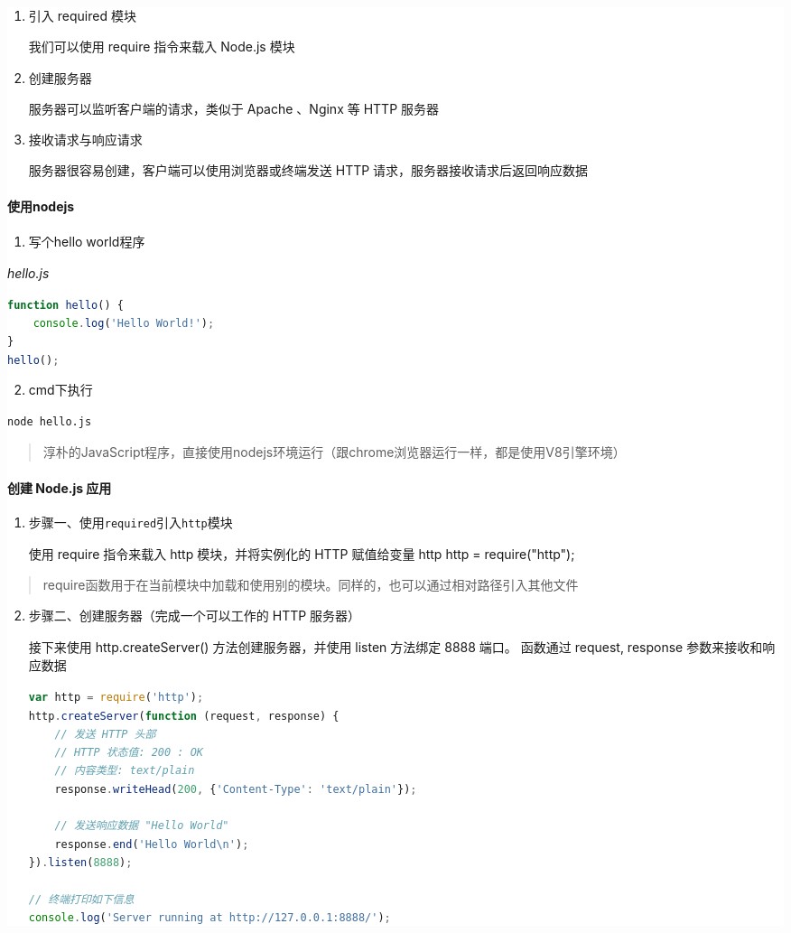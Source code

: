 1. 引入 required 模块

	我们可以使用 require 指令来载入 Node.js 模块

2. 创建服务器

	服务器可以监听客户端的请求，类似于 Apache 、Nginx 等 HTTP 服务器

3. 接收请求与响应请求

	服务器很容易创建，客户端可以使用浏览器或终端发送 HTTP 请求，服务器接收请求后返回响应数据

#### 使用nodejs

1. 写个hello world程序

*hello.js*

```js
function hello() {
    console.log('Hello World!');
}
hello();
```

2. cmd下执行

```bash
node hello.js
```

> 淳朴的JavaScript程序，直接使用nodejs环境运行（跟chrome浏览器运行一样，都是使用V8引擎环境）

#### 创建 Node.js 应用

1. 步骤一、使用`required`引入`http`模块

	使用 require 指令来载入 http 模块，并将实例化的 HTTP 赋值给变量 http
	http = require("http");

> require函数用于在当前模块中加载和使用别的模块。同样的，也可以通过相对路径引入其他文件

2. 步骤二、创建服务器（完成一个可以工作的 HTTP 服务器）

	接下来使用 http.createServer() 方法创建服务器，并使用 listen 方法绑定 8888 端口。 函数通过 request, response 参数来接收和响应数据
	```js
	var http = require('http');
	http.createServer(function (request, response) {     
		// 发送 HTTP 头部    
		// HTTP 状态值: 200 : OK    
		// 内容类型: text/plain     
		response.writeHead(200, {'Content-Type': 'text/plain'});
			
		// 发送响应数据 "Hello World"     
		response.end('Hello World\n');
	}).listen(8888);

	// 终端打印如下信息
	console.log('Server running at http://127.0.0.1:8888/');
	```

